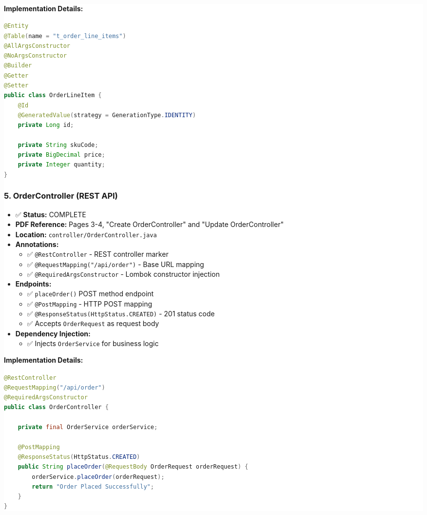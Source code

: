 **Implementation Details:**
```java
@Entity
@Table(name = "t_order_line_items")
@AllArgsConstructor
@NoArgsConstructor
@Builder
@Getter
@Setter
public class OrderLineItem {
    @Id
    @GeneratedValue(strategy = GenerationType.IDENTITY)
    private Long id;

    private String skuCode;
    private BigDecimal price;
    private Integer quantity;
}
```

### 5. **OrderController (REST API)**
- ✅ **Status:** COMPLETE
- **PDF Reference:** Pages 3-4, "Create OrderController" and "Update OrderController"
- **Location:** `controller/OrderController.java`
- **Annotations:**
  - ✅ `@RestController` - REST controller marker
  - ✅ `@RequestMapping("/api/order")` - Base URL mapping
  - ✅ `@RequiredArgsConstructor` - Lombok constructor injection
- **Endpoints:**
  - ✅ `placeOrder()` POST method endpoint
  - ✅ `@PostMapping` - HTTP POST mapping
  - ✅ `@ResponseStatus(HttpStatus.CREATED)` - 201 status code
  - ✅ Accepts `OrderRequest` as request body
- **Dependency Injection:**
  - ✅ Injects `OrderService` for business logic

**Implementation Details:**
```java
@RestController
@RequestMapping("/api/order")
@RequiredArgsConstructor
public class OrderController {

    private final OrderService orderService;

    @PostMapping
    @ResponseStatus(HttpStatus.CREATED)
    public String placeOrder(@RequestBody OrderRequest orderRequest) {
        orderService.placeOrder(orderRequest);
        return "Order Placed Successfully";
    }
}
```
